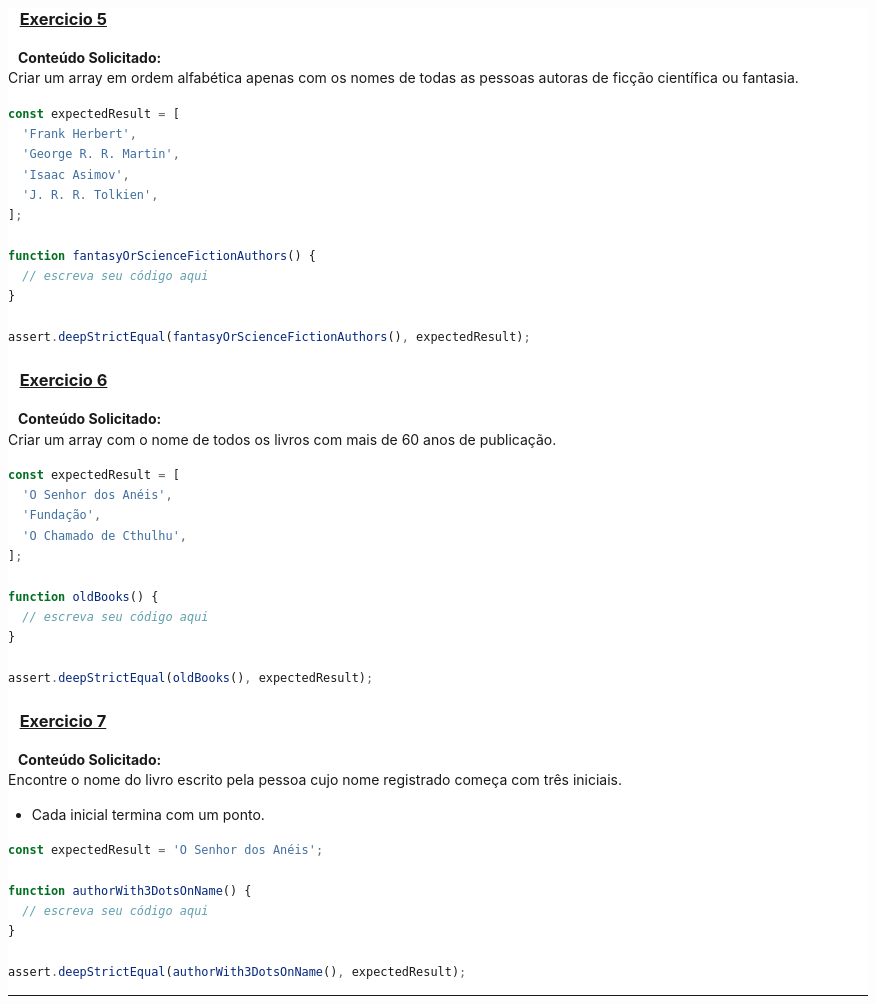 ### &nbsp;&nbsp; [Exercicio 5](https://github.com/thosijulio/trybe-exercises/blob/main/1.INTRODUCAO/BLOCO_08/DIA_03/exercicio5.js)
  <b>&nbsp;&nbsp;&nbsp;Conteúdo Solicitado: </b> <br>
Criar um array em ordem alfabética apenas com os nomes de todas as pessoas autoras de ficção científica ou fantasia.

~~~javascript
const expectedResult = [
  'Frank Herbert',
  'George R. R. Martin',
  'Isaac Asimov',
  'J. R. R. Tolkien',
];

function fantasyOrScienceFictionAuthors() {
  // escreva seu código aqui
}

assert.deepStrictEqual(fantasyOrScienceFictionAuthors(), expectedResult);
~~~

### &nbsp;&nbsp; [Exercicio 6](https://github.com/thosijulio/trybe-exercises/blob/main/1.INTRODUCAO/BLOCO_08/DIA_03/exercicio6.js)
  <b>&nbsp;&nbsp;&nbsp;Conteúdo Solicitado: </b> <br>
Criar um array com o nome de todos os livros com mais de 60 anos de publicação.
  
~~~javascript
const expectedResult = [
  'O Senhor dos Anéis',
  'Fundação',
  'O Chamado de Cthulhu',
];

function oldBooks() {
  // escreva seu código aqui
}

assert.deepStrictEqual(oldBooks(), expectedResult);
~~~

### &nbsp;&nbsp; [Exercicio 7](https://github.com/thosijulio/trybe-exercises/blob/main/1.INTRODUCAO/BLOCO_08/DIA_03/exercicio7.js)
  <b>&nbsp;&nbsp;&nbsp;Conteúdo Solicitado: </b> <br>
Encontre o nome do livro escrito pela pessoa cujo nome registrado começa com três iniciais. 
 * Cada inicial termina com um ponto.
  
~~~javascript
const expectedResult = 'O Senhor dos Anéis';

function authorWith3DotsOnName() {
  // escreva seu código aqui
}

assert.deepStrictEqual(authorWith3DotsOnName(), expectedResult);
~~~

---